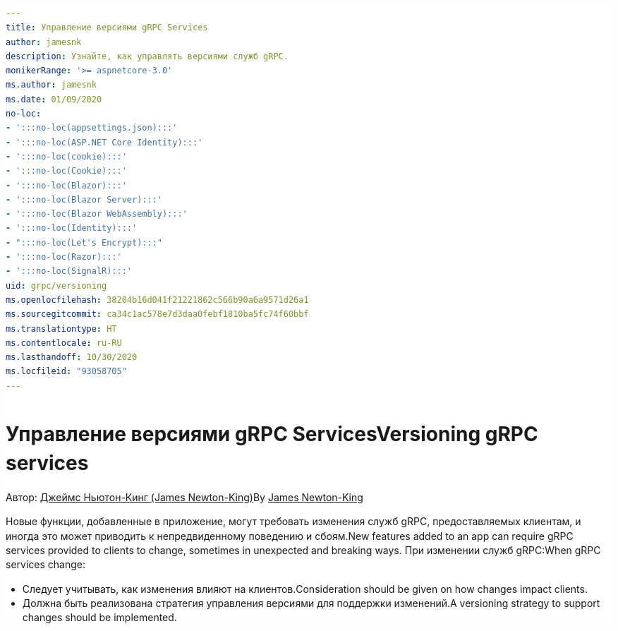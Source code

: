 ```yaml
---
title: Управление версиями gRPC Services
author: jamesnk
description: Узнайте, как управлять версиями служб gRPC.
monikerRange: '>= aspnetcore-3.0'
ms.author: jamesnk
ms.date: 01/09/2020
no-loc:
- ':::no-loc(appsettings.json):::'
- ':::no-loc(ASP.NET Core Identity):::'
- ':::no-loc(cookie):::'
- ':::no-loc(Cookie):::'
- ':::no-loc(Blazor):::'
- ':::no-loc(Blazor Server):::'
- ':::no-loc(Blazor WebAssembly):::'
- ':::no-loc(Identity):::'
- ":::no-loc(Let's Encrypt):::"
- ':::no-loc(Razor):::'
- ':::no-loc(SignalR):::'
uid: grpc/versioning
ms.openlocfilehash: 38204b16d041f21221862c566b90a6a9571d26a1
ms.sourcegitcommit: ca34c1ac578e7d3daa0febf1810ba5fc74f60bbf
ms.translationtype: HT
ms.contentlocale: ru-RU
ms.lasthandoff: 10/30/2020
ms.locfileid: "93058705"
---
```

# <a name="versioning-grpc-services"></a><span data-ttu-id="8d0a7-103">Управление версиями gRPC Services</span><span class="sxs-lookup"><span data-stu-id="8d0a7-103">Versioning gRPC services</span></span>

<span data-ttu-id="8d0a7-104">Автор: [Джеймс Ньютон-Кинг (James Newton-King)](https://twitter.com/jamesnk)</span><span class="sxs-lookup"><span data-stu-id="8d0a7-104">By [James Newton-King](https://twitter.com/jamesnk)</span></span>

<span data-ttu-id="8d0a7-105">Новые функции, добавленные в приложение, могут требовать изменения служб gRPC, предоставляемых клиентам, и иногда это может приводить к непредвиденному поведению и сбоям.</span><span class="sxs-lookup"><span data-stu-id="8d0a7-105">New features added to an app can require gRPC services provided to clients to change, sometimes in unexpected and breaking ways.</span></span> <span data-ttu-id="8d0a7-106">При изменении служб gRPC:</span><span class="sxs-lookup"><span data-stu-id="8d0a7-106">When gRPC services change:</span></span>

* <span data-ttu-id="8d0a7-107">Следует учитывать, как изменения влияют на клиентов.</span><span class="sxs-lookup"><span data-stu-id="8d0a7-107">Consideration should be given on how changes impact clients.</span></span>
* <span data-ttu-id="8d0a7-108">Должна быть реализована стратегия управления версиями для поддержки изменений.</span><span class="sxs-lookup"><span data-stu-id="8d0a7-108">A versioning strategy to support changes should be implemented.</span></span>
